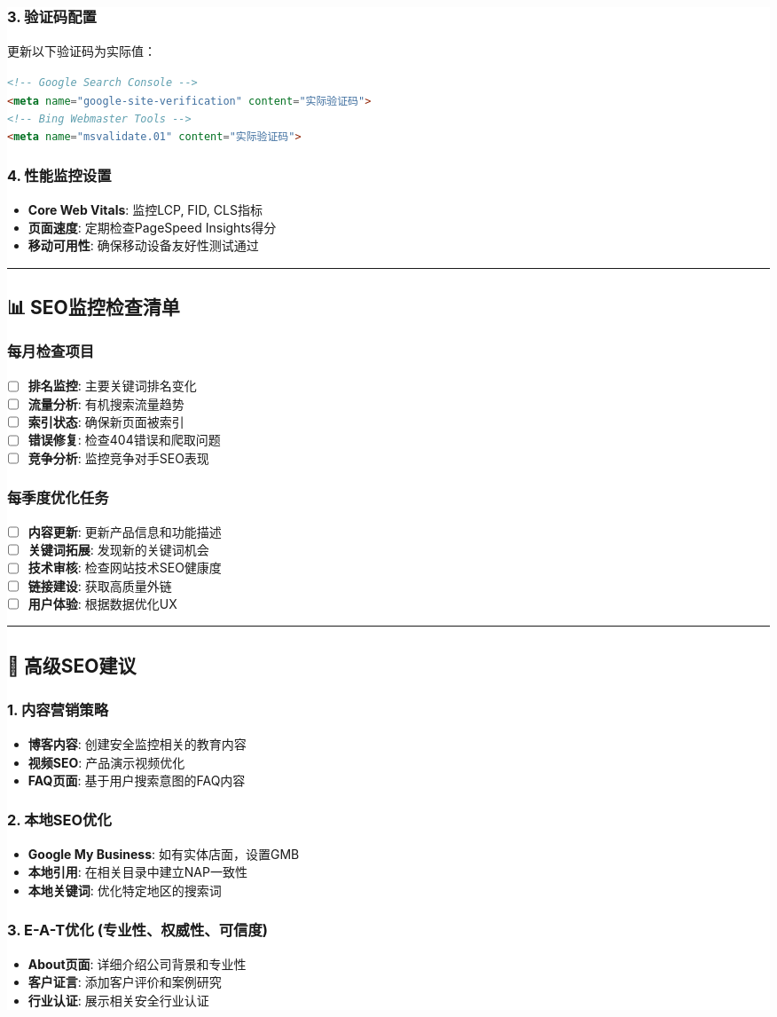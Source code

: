 ### 3. 验证码配置
更新以下验证码为实际值：
```html
<!-- Google Search Console -->
<meta name="google-site-verification" content="实际验证码">
<!-- Bing Webmaster Tools -->  
<meta name="msvalidate.01" content="实际验证码">
```

### 4. 性能监控设置
- **Core Web Vitals**: 监控LCP, FID, CLS指标
- **页面速度**: 定期检查PageSpeed Insights得分
- **移动可用性**: 确保移动设备友好性测试通过

---

## 📊 SEO监控检查清单

### 每月检查项目
- [ ] **排名监控**: 主要关键词排名变化
- [ ] **流量分析**: 有机搜索流量趋势
- [ ] **索引状态**: 确保新页面被索引
- [ ] **错误修复**: 检查404错误和爬取问题
- [ ] **竞争分析**: 监控竞争对手SEO表现

### 每季度优化任务
- [ ] **内容更新**: 更新产品信息和功能描述
- [ ] **关键词拓展**: 发现新的关键词机会  
- [ ] **技术审核**: 检查网站技术SEO健康度
- [ ] **链接建设**: 获取高质量外链
- [ ] **用户体验**: 根据数据优化UX

---

## 🔧 高级SEO建议

### 1. 内容营销策略
- **博客内容**: 创建安全监控相关的教育内容
- **视频SEO**: 产品演示视频优化
- **FAQ页面**: 基于用户搜索意图的FAQ内容

### 2. 本地SEO优化
- **Google My Business**: 如有实体店面，设置GMB
- **本地引用**: 在相关目录中建立NAP一致性
- **本地关键词**: 优化特定地区的搜索词

### 3. E-A-T优化 (专业性、权威性、可信度)
- **About页面**: 详细介绍公司背景和专业性
- **客户证言**: 添加客户评价和案例研究
- **行业认证**: 展示相关安全行业认证
